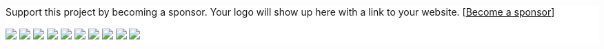 Support this project by becoming a sponsor. Your logo will show up here with a link to your website. [[Become a sponsor](https://opencollective.com/fast-xml-parser#sponsor)]

<a href="https://opencollective.com/fast-xml-parser/sponsor/0/website" target="_blank"><img src="https://opencollective.com/fast-xml-parser/sponsor/0/avatar.svg"></a>
<a href="https://opencollective.com/fast-xml-parser/sponsor/1/website" target="_blank"><img src="https://opencollective.com/fast-xml-parser/sponsor/1/avatar.svg"></a>
<a href="https://opencollective.com/fast-xml-parser/sponsor/2/website" target="_blank"><img src="https://opencollective.com/fast-xml-parser/sponsor/2/avatar.svg"></a>
<a href="https://opencollective.com/fast-xml-parser/sponsor/3/website" target="_blank"><img src="https://opencollective.com/fast-xml-parser/sponsor/3/avatar.svg"></a>
<a href="https://opencollective.com/fast-xml-parser/sponsor/4/website" target="_blank"><img src="https://opencollective.com/fast-xml-parser/sponsor/4/avatar.svg"></a>
<a href="https://opencollective.com/fast-xml-parser/sponsor/5/website" target="_blank"><img src="https://opencollective.com/fast-xml-parser/sponsor/5/avatar.svg"></a>
<a href="https://opencollective.com/fast-xml-parser/sponsor/6/website" target="_blank"><img src="https://opencollective.com/fast-xml-parser/sponsor/6/avatar.svg"></a>
<a href="https://opencollective.com/fast-xml-parser/sponsor/7/website" target="_blank"><img src="https://opencollective.com/fast-xml-parser/sponsor/7/avatar.svg"></a>
<a href="https://opencollective.com/fast-xml-parser/sponsor/8/website" target="_blank"><img src="https://opencollective.com/fast-xml-parser/sponsor/8/avatar.svg"></a>
<a href="https://opencollective.com/fast-xml-parser/sponsor/9/website" target="_blank"><img src="https://opencollective.com/fast-xml-parser/sponsor/9/avatar.svg"></a>
